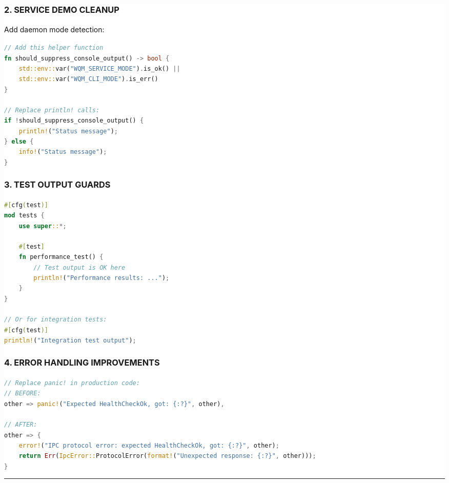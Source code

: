 ### 2. SERVICE DEMO CLEANUP

Add daemon mode detection:
```rust
// Add this helper function
fn should_suppress_console_output() -> bool {
    std::env::var("WQM_SERVICE_MODE").is_ok() ||
    std::env::var("WQM_CLI_MODE").is_err()
}

// Replace println! calls:
if !should_suppress_console_output() {
    println!("Status message");
} else {
    info!("Status message");
}
```

### 3. TEST OUTPUT GUARDS

```rust
#[cfg(test)]
mod tests {
    use super::*;

    #[test]
    fn performance_test() {
        // Test output is OK here
        println!("Performance results: ...");
    }
}

// Or for integration tests:
#[cfg(test)]
println!("Integration test output");
```

### 4. ERROR HANDLING IMPROVEMENTS

```rust
// Replace panic! in production code:
// BEFORE:
other => panic!("Expected HealthCheckOk, got: {:?}", other),

// AFTER:
other => {
    error!("IPC protocol error: expected HealthCheckOk, got: {:?}", other);
    return Err(IpcError::ProtocolError(format!("Unexpected response: {:?}", other)));
}
```

---
